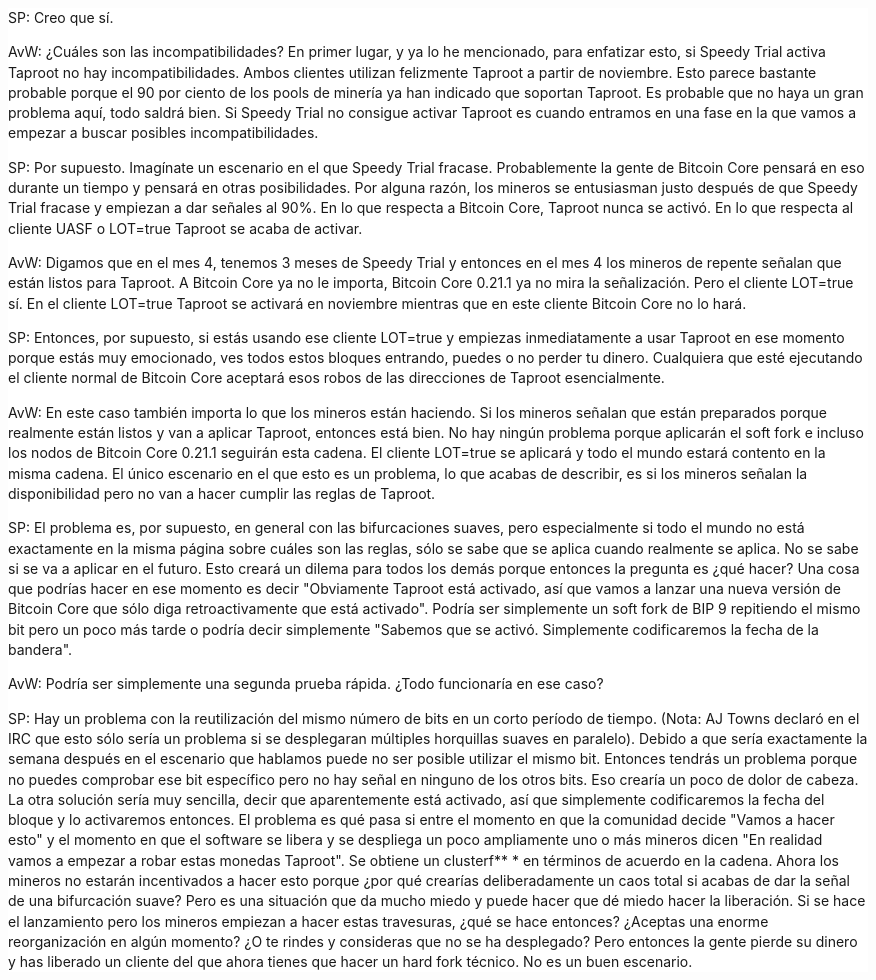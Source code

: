 SP: Creo que sí.

AvW: ¿Cuáles son las incompatibilidades? En primer lugar, y ya lo he mencionado, para enfatizar esto, si Speedy Trial activa Taproot no hay incompatibilidades. Ambos clientes utilizan felizmente Taproot a partir de noviembre. Esto parece bastante probable porque el 90 por ciento de los pools de minería ya han indicado que soportan Taproot. Es probable que no haya un gran problema aquí, todo saldrá bien. Si Speedy Trial no consigue activar Taproot es cuando entramos en una fase en la que vamos a empezar a buscar posibles incompatibilidades.

SP: Por supuesto. Imagínate un escenario en el que Speedy Trial fracase. Probablemente la gente de Bitcoin Core pensará en eso durante un tiempo y pensará en otras posibilidades. Por alguna razón, los mineros se entusiasman justo después de que Speedy Trial fracase y empiezan a dar señales al 90%. En lo que respecta a Bitcoin Core, Taproot nunca se activó. En lo que respecta al cliente UASF o LOT=true Taproot se acaba de activar.

AvW: Digamos que en el mes 4, tenemos 3 meses de Speedy Trial y entonces en el mes 4 los mineros de repente señalan que están listos para Taproot. A Bitcoin Core ya no le importa, Bitcoin Core 0.21.1 ya no mira la señalización. Pero el cliente LOT=true sí. En el cliente LOT=true Taproot se activará en noviembre mientras que en este cliente Bitcoin Core no lo hará.

SP: Entonces, por supuesto, si estás usando ese cliente LOT=true y empiezas inmediatamente a usar Taproot en ese momento porque estás muy emocionado, ves todos estos bloques entrando, puedes o no perder tu dinero. Cualquiera que esté ejecutando el cliente normal de Bitcoin Core aceptará esos robos de las direcciones de Taproot esencialmente.

AvW: En este caso también importa lo que los mineros están haciendo. Si los mineros señalan que están preparados porque realmente están listos y van a aplicar Taproot, entonces está bien. No hay ningún problema porque aplicarán el soft fork e incluso los nodos de Bitcoin Core 0.21.1 seguirán esta cadena. El cliente LOT=true se aplicará y todo el mundo estará contento en la misma cadena. El único escenario en el que esto es un problema, lo que acabas de describir, es si los mineros señalan la disponibilidad pero no van a hacer cumplir las reglas de Taproot.

SP: El problema es, por supuesto, en general con las bifurcaciones suaves, pero especialmente si todo el mundo no está exactamente en la misma página sobre cuáles son las reglas, sólo se sabe que se aplica cuando realmente se aplica. No se sabe si se va a aplicar en el futuro. Esto creará un dilema para todos los demás porque entonces la pregunta es ¿qué hacer? Una cosa que podrías hacer en ese momento es decir "Obviamente Taproot está activado, así que vamos a lanzar una nueva versión de Bitcoin Core que sólo diga retroactivamente que está activado". Podría ser simplemente un soft fork de BIP 9 repitiendo el mismo bit pero un poco más tarde o podría decir simplemente "Sabemos que se activó. Simplemente codificaremos la fecha de la bandera".

AvW: Podría ser simplemente una segunda prueba rápida. ¿Todo funcionaría en ese caso?

SP: Hay un problema con la reutilización del mismo número de bits en un corto período de tiempo. (Nota: AJ Towns declaró en el IRC que esto sólo sería un problema si se desplegaran múltiples horquillas suaves en paralelo). Debido a que sería exactamente la semana después en el escenario que hablamos puede no ser posible utilizar el mismo bit. Entonces tendrás un problema porque no puedes comprobar ese bit específico pero no hay señal en ninguno de los otros bits. Eso crearía un poco de dolor de cabeza. La otra solución sería muy sencilla, decir que aparentemente está activado, así que simplemente codificaremos la fecha del bloque y lo activaremos entonces. El problema es qué pasa si entre el momento en que la comunidad decide "Vamos a hacer esto" y el momento en que el software se libera y se despliega un poco ampliamente uno o más mineros dicen "En realidad vamos a empezar a robar estas monedas Taproot". Se obtiene un clusterf\*\* \* en términos de acuerdo en la cadena. Ahora los mineros no estarán incentivados a hacer esto porque ¿por qué crearías deliberadamente un caos total si acabas de dar la señal de una bifurcación suave? Pero es una situación que da mucho miedo y puede hacer que dé miedo hacer la liberación. Si se hace el lanzamiento pero los mineros empiezan a hacer estas travesuras, ¿qué se hace entonces? ¿Aceptas una enorme reorganización en algún momento? ¿O te rindes y consideras que no se ha desplegado? Pero entonces la gente pierde su dinero y has liberado un cliente del que ahora tienes que hacer un hard fork técnico. No es un buen escenario.
